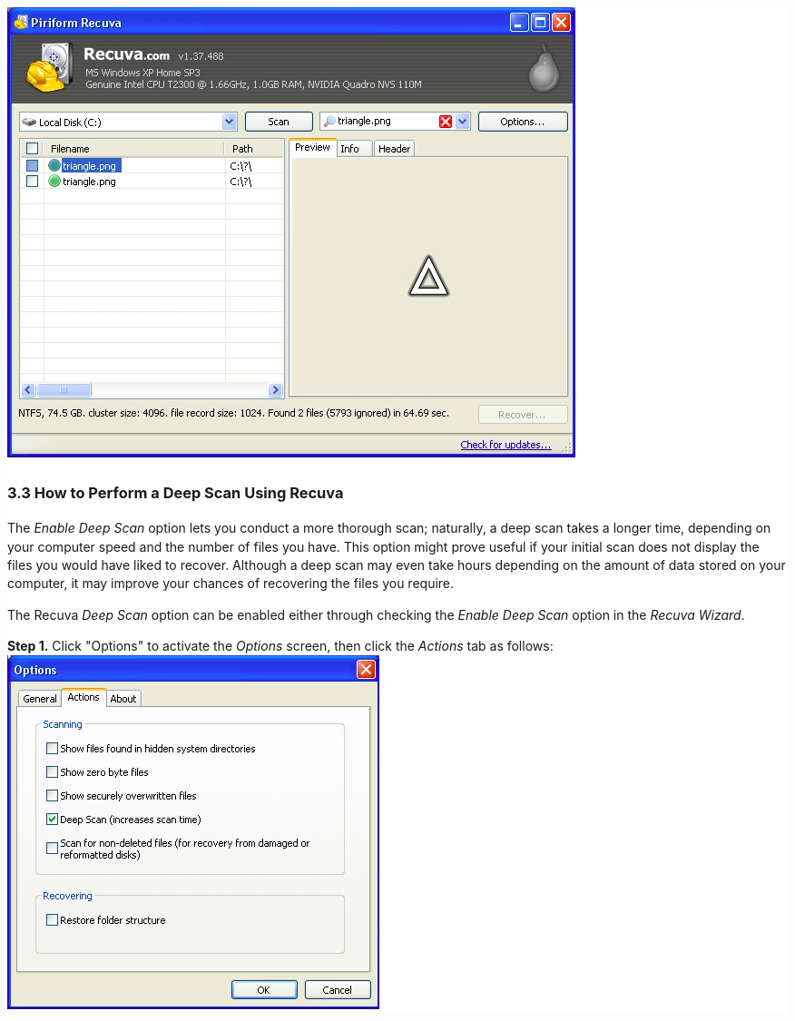 ![image](tool_recuva11.png)

### 3.3 How to Perform a Deep Scan Using Recuva

The _Enable Deep Scan_ option lets you conduct a more thorough scan; naturally, a deep scan takes a longer time, depending on your computer speed and the number of files you have. This option might prove useful if your initial scan does not display the files you would have liked to recover. Although a deep scan may even take hours depending on the amount of data stored on your computer, it may improve your chances of recovering the files you require.

The Recuva _Deep Scan_ option can be enabled either through checking the _Enable Deep Scan_ option in the _Recuva Wizard_.

**Step 1.** Click "Options" to activate the _Options_ screen, then click the _Actions_ tab as follows:
![image](tool_recuva12.png)
